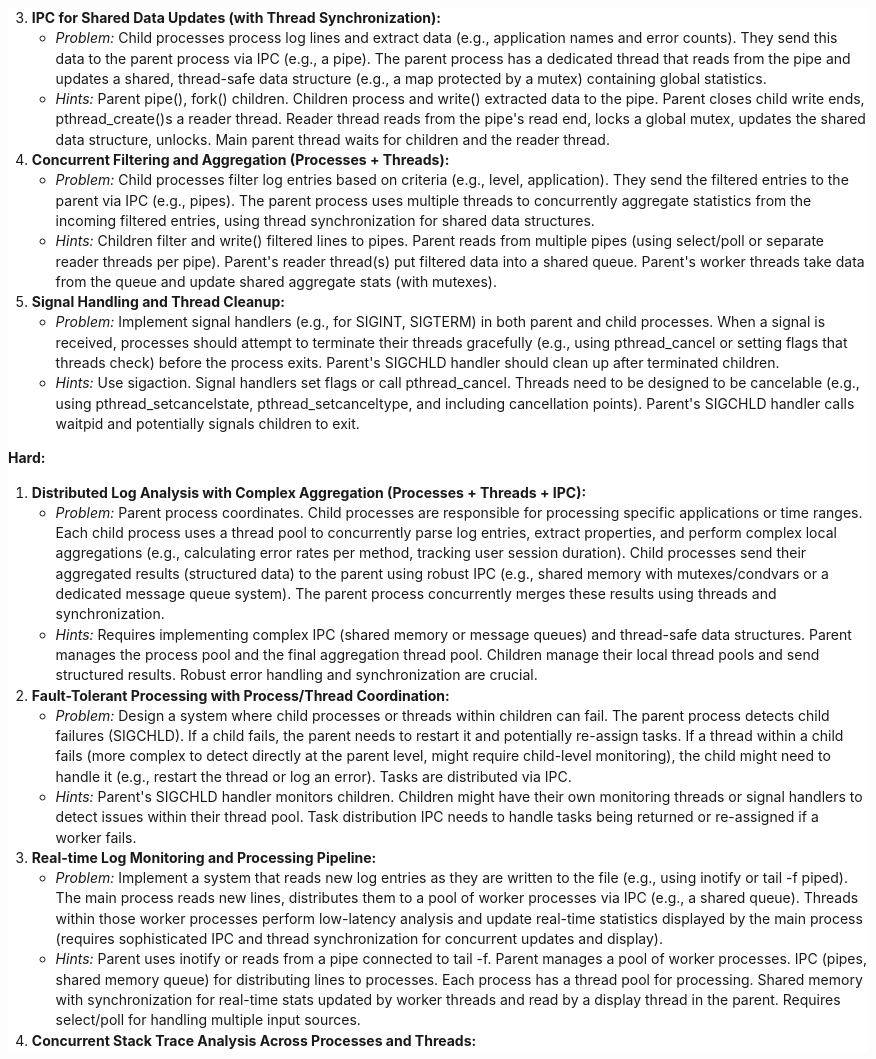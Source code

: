 3. **IPC for Shared Data Updates (with Thread Synchronization):**  
   * *Problem:* Child processes process log lines and extract data (e.g., application names and error counts). They send this data to the parent process via IPC (e.g., a pipe). The parent process has a dedicated thread that reads from the pipe and updates a shared, thread-safe data structure (e.g., a map protected by a mutex) containing global statistics.  
   * *Hints:* Parent pipe(), fork() children. Children process and write() extracted data to the pipe. Parent closes child write ends, pthread\_create()s a reader thread. Reader thread reads from the pipe's read end, locks a global mutex, updates the shared data structure, unlocks. Main parent thread waits for children and the reader thread.  
4. **Concurrent Filtering and Aggregation (Processes \+ Threads):**  
   * *Problem:* Child processes filter log entries based on criteria (e.g., level, application). They send the filtered entries to the parent via IPC (e.g., pipes). The parent process uses multiple threads to concurrently aggregate statistics from the incoming filtered entries, using thread synchronization for shared data structures.  
   * *Hints:* Children filter and write() filtered lines to pipes. Parent reads from multiple pipes (using select/poll or separate reader threads per pipe). Parent's reader thread(s) put filtered data into a shared queue. Parent's worker threads take data from the queue and update shared aggregate stats (with mutexes).  
5. **Signal Handling and Thread Cleanup:**  
   * *Problem:* Implement signal handlers (e.g., for SIGINT, SIGTERM) in both parent and child processes. When a signal is received, processes should attempt to terminate their threads gracefully (e.g., using pthread\_cancel or setting flags that threads check) before the process exits. Parent's SIGCHLD handler should clean up after terminated children.  
   * *Hints:* Use sigaction. Signal handlers set flags or call pthread\_cancel. Threads need to be designed to be cancelable (e.g., using pthread\_setcancelstate, pthread\_setcanceltype, and including cancellation points). Parent's SIGCHLD handler calls waitpid and potentially signals children to exit.

**Hard:**

1. **Distributed Log Analysis with Complex Aggregation (Processes \+ Threads \+ IPC):**  
   * *Problem:* Parent process coordinates. Child processes are responsible for processing specific applications or time ranges. Each child process uses a thread pool to concurrently parse log entries, extract properties, and perform complex local aggregations (e.g., calculating error rates per method, tracking user session duration). Child processes send their aggregated results (structured data) to the parent using robust IPC (e.g., shared memory with mutexes/condvars or a dedicated message queue system). The parent process concurrently merges these results using threads and synchronization.  
   * *Hints:* Requires implementing complex IPC (shared memory or message queues) and thread-safe data structures. Parent manages the process pool and the final aggregation thread pool. Children manage their local thread pools and send structured results. Robust error handling and synchronization are crucial.  
2. **Fault-Tolerant Processing with Process/Thread Coordination:**  
   * *Problem:* Design a system where child processes or threads within children can fail. The parent process detects child failures (SIGCHLD). If a child fails, the parent needs to restart it and potentially re-assign tasks. If a thread within a child fails (more complex to detect directly at the parent level, might require child-level monitoring), the child might need to handle it (e.g., restart the thread or log an error). Tasks are distributed via IPC.  
   * *Hints:* Parent's SIGCHLD handler monitors children. Children might have their own monitoring threads or signal handlers to detect issues within their thread pool. Task distribution IPC needs to handle tasks being returned or re-assigned if a worker fails.  
3. **Real-time Log Monitoring and Processing Pipeline:**  
   * *Problem:* Implement a system that reads new log entries as they are written to the file (e.g., using inotify or tail \-f piped). The main process reads new lines, distributes them to a pool of worker processes via IPC (e.g., a shared queue). Threads within those worker processes perform low-latency analysis and update real-time statistics displayed by the main process (requires sophisticated IPC and thread synchronization for concurrent updates and display).  
   * *Hints:* Parent uses inotify or reads from a pipe connected to tail \-f. Parent manages a pool of worker processes. IPC (pipes, shared memory queue) for distributing lines to processes. Each process has a thread pool for processing. Shared memory with synchronization for real-time stats updated by worker threads and read by a display thread in the parent. Requires select/poll for handling multiple input sources.  
4. **Concurrent Stack Trace Analysis Across Processes and Threads:**  